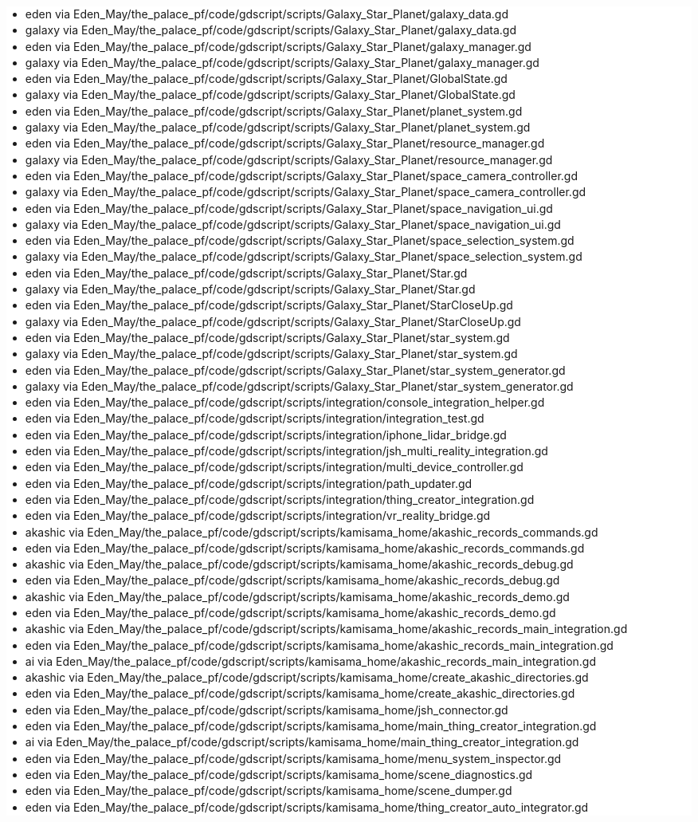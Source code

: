 - eden via Eden_May/the_palace_pf/code/gdscript/scripts/Galaxy_Star_Planet/galaxy_data.gd
- galaxy via Eden_May/the_palace_pf/code/gdscript/scripts/Galaxy_Star_Planet/galaxy_data.gd
- eden via Eden_May/the_palace_pf/code/gdscript/scripts/Galaxy_Star_Planet/galaxy_manager.gd
- galaxy via Eden_May/the_palace_pf/code/gdscript/scripts/Galaxy_Star_Planet/galaxy_manager.gd
- eden via Eden_May/the_palace_pf/code/gdscript/scripts/Galaxy_Star_Planet/GlobalState.gd
- galaxy via Eden_May/the_palace_pf/code/gdscript/scripts/Galaxy_Star_Planet/GlobalState.gd
- eden via Eden_May/the_palace_pf/code/gdscript/scripts/Galaxy_Star_Planet/planet_system.gd
- galaxy via Eden_May/the_palace_pf/code/gdscript/scripts/Galaxy_Star_Planet/planet_system.gd
- eden via Eden_May/the_palace_pf/code/gdscript/scripts/Galaxy_Star_Planet/resource_manager.gd
- galaxy via Eden_May/the_palace_pf/code/gdscript/scripts/Galaxy_Star_Planet/resource_manager.gd
- eden via Eden_May/the_palace_pf/code/gdscript/scripts/Galaxy_Star_Planet/space_camera_controller.gd
- galaxy via Eden_May/the_palace_pf/code/gdscript/scripts/Galaxy_Star_Planet/space_camera_controller.gd
- eden via Eden_May/the_palace_pf/code/gdscript/scripts/Galaxy_Star_Planet/space_navigation_ui.gd
- galaxy via Eden_May/the_palace_pf/code/gdscript/scripts/Galaxy_Star_Planet/space_navigation_ui.gd
- eden via Eden_May/the_palace_pf/code/gdscript/scripts/Galaxy_Star_Planet/space_selection_system.gd
- galaxy via Eden_May/the_palace_pf/code/gdscript/scripts/Galaxy_Star_Planet/space_selection_system.gd
- eden via Eden_May/the_palace_pf/code/gdscript/scripts/Galaxy_Star_Planet/Star.gd
- galaxy via Eden_May/the_palace_pf/code/gdscript/scripts/Galaxy_Star_Planet/Star.gd
- eden via Eden_May/the_palace_pf/code/gdscript/scripts/Galaxy_Star_Planet/StarCloseUp.gd
- galaxy via Eden_May/the_palace_pf/code/gdscript/scripts/Galaxy_Star_Planet/StarCloseUp.gd
- eden via Eden_May/the_palace_pf/code/gdscript/scripts/Galaxy_Star_Planet/star_system.gd
- galaxy via Eden_May/the_palace_pf/code/gdscript/scripts/Galaxy_Star_Planet/star_system.gd
- eden via Eden_May/the_palace_pf/code/gdscript/scripts/Galaxy_Star_Planet/star_system_generator.gd
- galaxy via Eden_May/the_palace_pf/code/gdscript/scripts/Galaxy_Star_Planet/star_system_generator.gd
- eden via Eden_May/the_palace_pf/code/gdscript/scripts/integration/console_integration_helper.gd
- eden via Eden_May/the_palace_pf/code/gdscript/scripts/integration/integration_test.gd
- eden via Eden_May/the_palace_pf/code/gdscript/scripts/integration/iphone_lidar_bridge.gd
- eden via Eden_May/the_palace_pf/code/gdscript/scripts/integration/jsh_multi_reality_integration.gd
- eden via Eden_May/the_palace_pf/code/gdscript/scripts/integration/multi_device_controller.gd
- eden via Eden_May/the_palace_pf/code/gdscript/scripts/integration/path_updater.gd
- eden via Eden_May/the_palace_pf/code/gdscript/scripts/integration/thing_creator_integration.gd
- eden via Eden_May/the_palace_pf/code/gdscript/scripts/integration/vr_reality_bridge.gd
- akashic via Eden_May/the_palace_pf/code/gdscript/scripts/kamisama_home/akashic_records_commands.gd
- eden via Eden_May/the_palace_pf/code/gdscript/scripts/kamisama_home/akashic_records_commands.gd
- akashic via Eden_May/the_palace_pf/code/gdscript/scripts/kamisama_home/akashic_records_debug.gd
- eden via Eden_May/the_palace_pf/code/gdscript/scripts/kamisama_home/akashic_records_debug.gd
- akashic via Eden_May/the_palace_pf/code/gdscript/scripts/kamisama_home/akashic_records_demo.gd
- eden via Eden_May/the_palace_pf/code/gdscript/scripts/kamisama_home/akashic_records_demo.gd
- akashic via Eden_May/the_palace_pf/code/gdscript/scripts/kamisama_home/akashic_records_main_integration.gd
- eden via Eden_May/the_palace_pf/code/gdscript/scripts/kamisama_home/akashic_records_main_integration.gd
- ai via Eden_May/the_palace_pf/code/gdscript/scripts/kamisama_home/akashic_records_main_integration.gd
- akashic via Eden_May/the_palace_pf/code/gdscript/scripts/kamisama_home/create_akashic_directories.gd
- eden via Eden_May/the_palace_pf/code/gdscript/scripts/kamisama_home/create_akashic_directories.gd
- eden via Eden_May/the_palace_pf/code/gdscript/scripts/kamisama_home/jsh_connector.gd
- eden via Eden_May/the_palace_pf/code/gdscript/scripts/kamisama_home/main_thing_creator_integration.gd
- ai via Eden_May/the_palace_pf/code/gdscript/scripts/kamisama_home/main_thing_creator_integration.gd
- eden via Eden_May/the_palace_pf/code/gdscript/scripts/kamisama_home/menu_system_inspector.gd
- eden via Eden_May/the_palace_pf/code/gdscript/scripts/kamisama_home/scene_diagnostics.gd
- eden via Eden_May/the_palace_pf/code/gdscript/scripts/kamisama_home/scene_dumper.gd
- eden via Eden_May/the_palace_pf/code/gdscript/scripts/kamisama_home/thing_creator_auto_integrator.gd